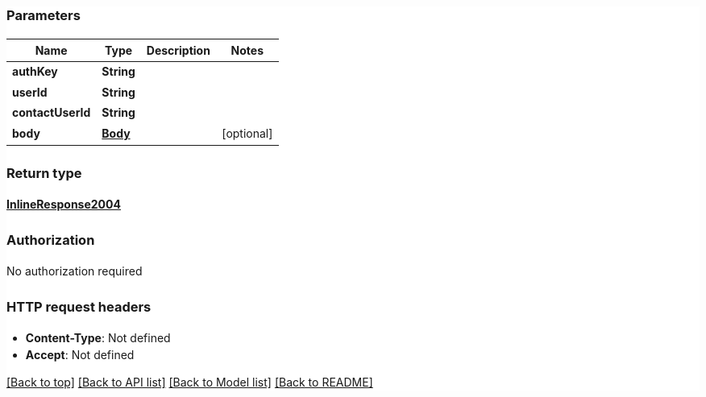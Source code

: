 ### Parameters

Name | Type | Description  | Notes
------------- | ------------- | ------------- | -------------
 **authKey** | **String**|  | 
 **userId** | **String**|  | 
 **contactUserId** | **String**|  | 
 **body** | [**Body**](Body.md)|  | [optional] 

### Return type

[**InlineResponse2004**](InlineResponse2004.md)

### Authorization

No authorization required

### HTTP request headers

 - **Content-Type**: Not defined
 - **Accept**: Not defined

[[Back to top]](#) [[Back to API list]](../README.md#documentation-for-api-endpoints) [[Back to Model list]](../README.md#documentation-for-models) [[Back to README]](../README.md)

